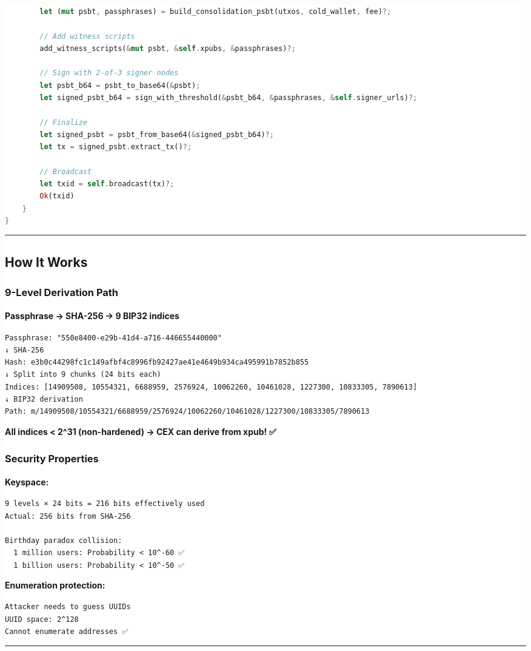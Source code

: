 ```rust
        let (mut psbt, passphrases) = build_consolidation_psbt(utxos, cold_wallet, fee)?;
        
        // Add witness scripts
        add_witness_scripts(&mut psbt, &self.xpubs, &passphrases)?;
        
        // Sign with 2-of-3 signer nodes
        let psbt_b64 = psbt_to_base64(&psbt);
        let signed_psbt_b64 = sign_with_threshold(&psbt_b64, &passphrases, &self.signer_urls)?;
        
        // Finalize
        let signed_psbt = psbt_from_base64(&signed_psbt_b64)?;
        let tx = signed_psbt.extract_tx()?;
        
        // Broadcast
        let txid = self.broadcast(tx)?;
        Ok(txid)
    }
}
```

---

## How It Works

### 9-Level Derivation Path

**Passphrase → SHA-256 → 9 BIP32 indices**

```
Passphrase: "550e8400-e29b-41d4-a716-446655440000"
↓ SHA-256
Hash: e3b0c44298fc1c149afbf4c8996fb92427ae41e4649b934ca495991b7852b855
↓ Split into 9 chunks (24 bits each)
Indices: [14909508, 10554321, 6688959, 2576924, 10062260, 10461028, 1227300, 10833305, 7890613]
↓ BIP32 derivation
Path: m/14909508/10554321/6688959/2576924/10062260/10461028/1227300/10833305/7890613
```

**All indices < 2^31 (non-hardened) → CEX can derive from xpub! ✅**

### Security Properties

**Keyspace:**
```
9 levels × 24 bits = 216 bits effectively used
Actual: 256 bits from SHA-256

Birthday paradox collision:
  1 million users: Probability < 10^-60 ✅
  1 billion users: Probability < 10^-50 ✅
```

**Enumeration protection:**
```
Attacker needs to guess UUIDs
UUID space: 2^128
Cannot enumerate addresses ✅
```

---